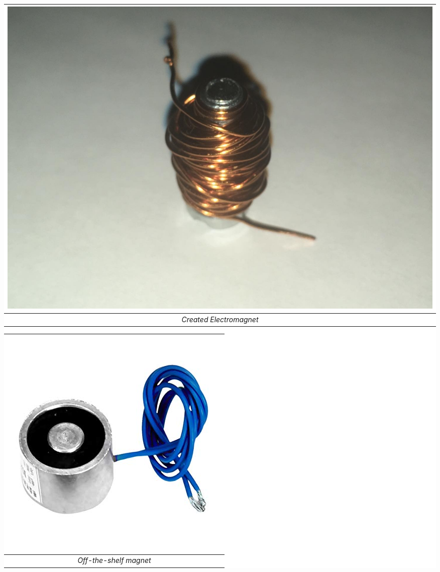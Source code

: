
| ![Old DIY Electromagnet](resources/old_em.jpg) |
|:--:|
|*Created Electromagnet*|

| ![Off-the-shelf magnet](resources/new_em.jpg) |
|:--:|
|*Off-the-shelf magnet*|
